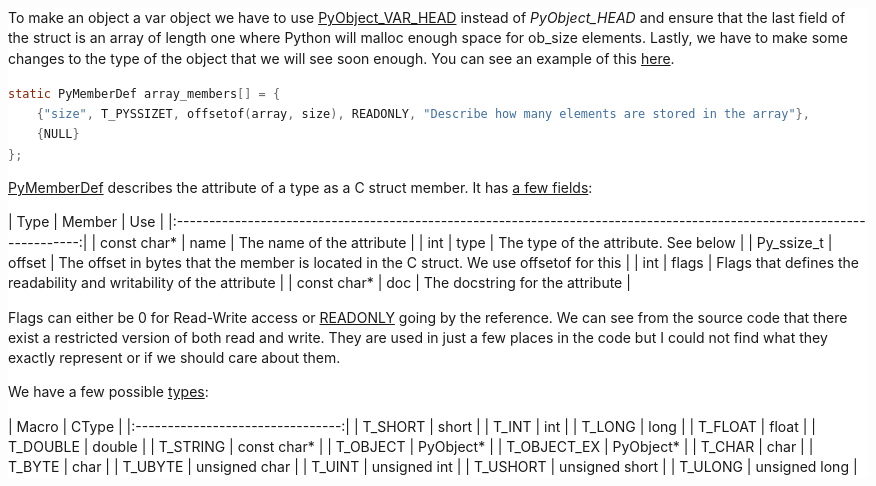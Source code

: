 To make an object a var object we have to use [PyObject_VAR_HEAD](https://github.com/python/cpython/blob/9bdd2de84c1af55fbc006d3f892313623bd0195c/Include/object.h#L101) instead of *PyObject_HEAD* and ensure that the last field of the struct is an array of length one where Python will malloc enough space for ob_size elements.
Lastly, we have to make some changes to the type of the object that we will see soon enough.
You can see an example of this [here](https://github.com/python/cpython/blob/54ba556c6c7d8fd5504dc142c2e773890c55a774/Include/cpython/tupleobject.h#L9).

~~~c
static PyMemberDef array_members[] = {
    {"size", T_PYSSIZET, offsetof(array, size), READONLY, "Describe how many elements are stored in the array"},
    {NULL}
};
~~~

[PyMemberDef](https://github.com/python/cpython/blob/e42b705188271da108de42b55d9344642170aa2b/Include/structmember.h#L18) describes the attribute of a type as a C struct member.
It has [a few fields](https://docs.python.org/3/c-api/structures.html#c.PyMemberDef):

| Type            | Member    | Use                                                                                      |
|:----------------------------------------------------------------------------------------------------------------------:| 
| const char*     | name      | The name of the attribute                                                                |
| int             | type      | The type of the attribute. See below                                                     |
| Py_ssize_t      | offset    | The offset in bytes that the member is located in the C struct. We use offsetof for this |
| int             | flags     | Flags that defines the readability and writability of the attribute                      |
| const char*     | doc       | The docstring for the attribute                                                          |

Flags can either be 0 for Read-Write access or [READONLY](https://github.com/python/cpython/blob/e42b705188271da108de42b55d9344642170aa2b/Include/structmember.h#L60) going by the reference.
We can see from the source code that there exist a restricted version of both read and write. They are used in just a few places in the code but I could not find what they exactly represent or if we should care about them.

We have a few possible [types](https://github.com/python/cpython/blob/e42b705188271da108de42b55d9344642170aa2b/Include/structmember.h#L27):

| Macro | CType                    |
|:--------------------------------:|
| T_SHORT     | short              |
| T_INT       | int                |
| T_LONG      | long               |
| T_FLOAT     | float              |
| T_DOUBLE    | double             |
| T_STRING    | const char*        |
| T_OBJECT    | PyObject*          |
| T_OBJECT_EX | PyObject*          |
| T_CHAR      | char               |
| T_BYTE      | char               |
| T_UBYTE     | unsigned char      |
| T_UINT      | unsigned int       |
| T_USHORT    | unsigned short     |
| T_ULONG     | unsigned long      |